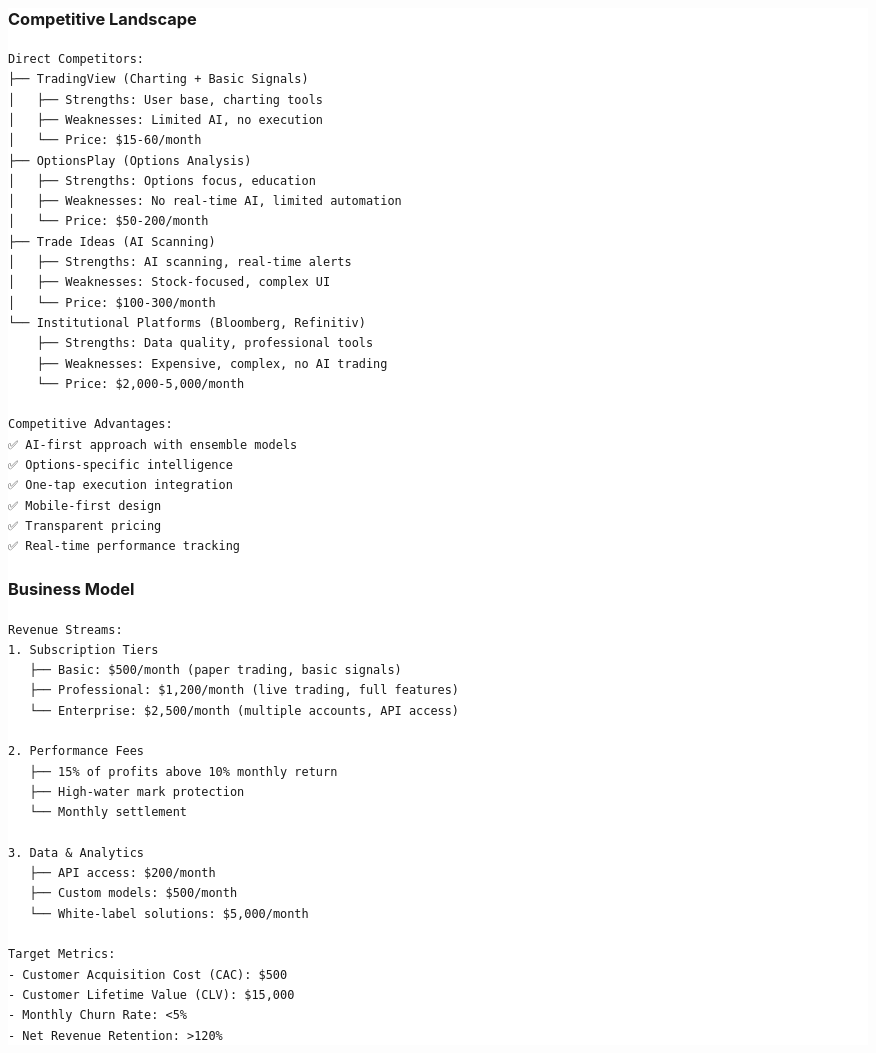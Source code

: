 ### **Competitive Landscape**
```
Direct Competitors:
├── TradingView (Charting + Basic Signals)
│   ├── Strengths: User base, charting tools
│   ├── Weaknesses: Limited AI, no execution
│   └── Price: $15-60/month
├── OptionsPlay (Options Analysis)
│   ├── Strengths: Options focus, education
│   ├── Weaknesses: No real-time AI, limited automation
│   └── Price: $50-200/month
├── Trade Ideas (AI Scanning)
│   ├── Strengths: AI scanning, real-time alerts
│   ├── Weaknesses: Stock-focused, complex UI
│   └── Price: $100-300/month
└── Institutional Platforms (Bloomberg, Refinitiv)
    ├── Strengths: Data quality, professional tools
    ├── Weaknesses: Expensive, complex, no AI trading
    └── Price: $2,000-5,000/month

Competitive Advantages:
✅ AI-first approach with ensemble models
✅ Options-specific intelligence
✅ One-tap execution integration
✅ Mobile-first design
✅ Transparent pricing
✅ Real-time performance tracking
```

### **Business Model**
```
Revenue Streams:
1. Subscription Tiers
   ├── Basic: $500/month (paper trading, basic signals)
   ├── Professional: $1,200/month (live trading, full features)
   └── Enterprise: $2,500/month (multiple accounts, API access)

2. Performance Fees
   ├── 15% of profits above 10% monthly return
   ├── High-water mark protection
   └── Monthly settlement

3. Data & Analytics
   ├── API access: $200/month
   ├── Custom models: $500/month
   └── White-label solutions: $5,000/month

Target Metrics:
- Customer Acquisition Cost (CAC): $500
- Customer Lifetime Value (CLV): $15,000
- Monthly Churn Rate: <5%
- Net Revenue Retention: >120%
```
